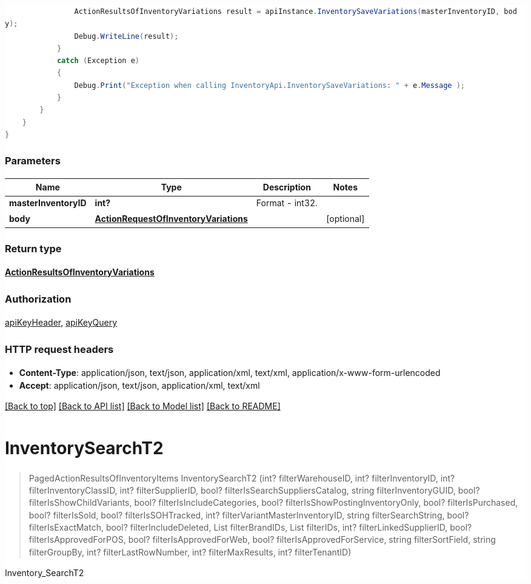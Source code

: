 ```csharp
                ActionResultsOfInventoryVariations result = apiInstance.InventorySaveVariations(masterInventoryID, body);
                Debug.WriteLine(result);
            }
            catch (Exception e)
            {
                Debug.Print("Exception when calling InventoryApi.InventorySaveVariations: " + e.Message );
            }
        }
    }
}
```

### Parameters

Name | Type | Description  | Notes
------------- | ------------- | ------------- | -------------
 **masterInventoryID** | **int?**| Format - int32. | 
 **body** | [**ActionRequestOfInventoryVariations**](ActionRequestOfInventoryVariations.md)|  | [optional] 

### Return type

[**ActionResultsOfInventoryVariations**](ActionResultsOfInventoryVariations.md)

### Authorization

[apiKeyHeader](../README.md#apiKeyHeader), [apiKeyQuery](../README.md#apiKeyQuery)

### HTTP request headers

 - **Content-Type**: application/json, text/json, application/xml, text/xml, application/x-www-form-urlencoded
 - **Accept**: application/json, text/json, application/xml, text/xml

[[Back to top]](#) [[Back to API list]](../README.md#documentation-for-api-endpoints) [[Back to Model list]](../README.md#documentation-for-models) [[Back to README]](../README.md)

<a name="inventorysearcht2"></a>
# **InventorySearchT2**
> PagedActionResultsOfInventoryItems InventorySearchT2 (int? filterWarehouseID, int? filterInventoryID, int? filterInventoryClassID, int? filterSupplierID, bool? filterIsSearchSuppliersCatalog, string filterInventoryGUID, bool? filterIsShowChildVariants, bool? filterIsIncludeCategories, bool? filterIsShowPostingInventoryOnly, bool? filterIsPurchased, bool? filterIsSold, bool? filterIsSOHTracked, int? filterVariantMasterInventoryID, string filterSearchString, bool? filterIsExactMatch, bool? filterIncludeDeleted, List filterBrandIDs, List filterIDs, int? filterLinkedSupplierID, bool? filterIsApprovedForPOS, bool? filterIsApprovedForWeb, bool? filterIsApprovedForService, string filterSortField, string filterGroupBy, int? filterLastRowNumber, int? filterMaxResults, int? filterTenantID)

Inventory_SearchT2
